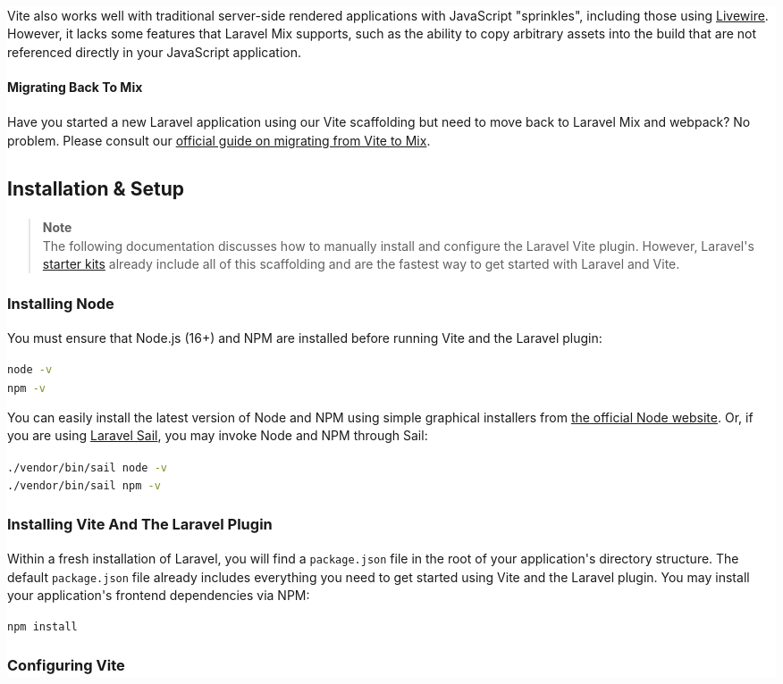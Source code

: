 Vite also works well with traditional server-side rendered applications with JavaScript "sprinkles", including those using [Livewire](https://laravel-livewire.com). However, it lacks some features that Laravel Mix supports, such as the ability to copy arbitrary assets into the build that are not referenced directly in your JavaScript application.

<a name="migrating-back-to-mix"></a>
#### Migrating Back To Mix

Have you started a new Laravel application using our Vite scaffolding but need to move back to Laravel Mix and webpack? No problem. Please consult our [official guide on migrating from Vite to Mix](https://github.com/laravel/vite-plugin/blob/main/UPGRADE.md#migrating-from-vite-to-laravel-mix).

<a name="installation"></a>
## Installation & Setup

> **Note**  
> The following documentation discusses how to manually install and configure the Laravel Vite plugin. However, Laravel's [starter kits](/docs/{{version}}/starter-kits) already include all of this scaffolding and are the fastest way to get started with Laravel and Vite.

<a name="installing-node"></a>
### Installing Node

You must ensure that Node.js (16+) and NPM are installed before running Vite and the Laravel plugin:

```sh
node -v
npm -v
```

You can easily install the latest version of Node and NPM using simple graphical installers from [the official Node website](https://nodejs.org/en/download/). Or, if you are using [Laravel Sail](https://laravel.com/docs/{{version}}/sail), you may invoke Node and NPM through Sail:

```sh
./vendor/bin/sail node -v
./vendor/bin/sail npm -v
```

<a name="installing-vite-and-laravel-plugin"></a>
### Installing Vite And The Laravel Plugin

Within a fresh installation of Laravel, you will find a `package.json` file in the root of your application's directory structure. The default `package.json` file already includes everything you need to get started using Vite and the Laravel plugin. You may install your application's frontend dependencies via NPM:

```sh
npm install
```

<a name="configuring-vite"></a>
### Configuring Vite
